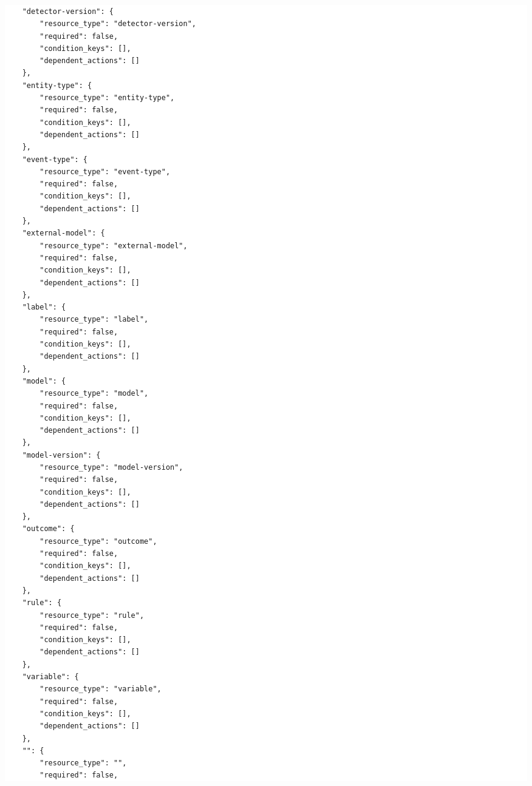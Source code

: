 ```
    "detector-version": {
        "resource_type": "detector-version",
        "required": false,
        "condition_keys": [],
        "dependent_actions": []
    },
    "entity-type": {
        "resource_type": "entity-type",
        "required": false,
        "condition_keys": [],
        "dependent_actions": []
    },
    "event-type": {
        "resource_type": "event-type",
        "required": false,
        "condition_keys": [],
        "dependent_actions": []
    },
    "external-model": {
        "resource_type": "external-model",
        "required": false,
        "condition_keys": [],
        "dependent_actions": []
    },
    "label": {
        "resource_type": "label",
        "required": false,
        "condition_keys": [],
        "dependent_actions": []
    },
    "model": {
        "resource_type": "model",
        "required": false,
        "condition_keys": [],
        "dependent_actions": []
    },
    "model-version": {
        "resource_type": "model-version",
        "required": false,
        "condition_keys": [],
        "dependent_actions": []
    },
    "outcome": {
        "resource_type": "outcome",
        "required": false,
        "condition_keys": [],
        "dependent_actions": []
    },
    "rule": {
        "resource_type": "rule",
        "required": false,
        "condition_keys": [],
        "dependent_actions": []
    },
    "variable": {
        "resource_type": "variable",
        "required": false,
        "condition_keys": [],
        "dependent_actions": []
    },
    "": {
        "resource_type": "",
        "required": false,
```